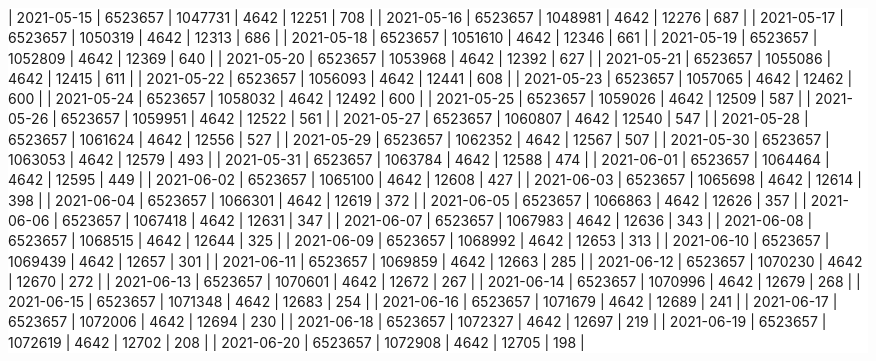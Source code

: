 | 2021-05-15 | 6523657 | 1047731 | 4642 | 12251 | 708 |
| 2021-05-16 | 6523657 | 1048981 | 4642 | 12276 | 687 |
| 2021-05-17 | 6523657 | 1050319 | 4642 | 12313 | 686 |
| 2021-05-18 | 6523657 | 1051610 | 4642 | 12346 | 661 |
| 2021-05-19 | 6523657 | 1052809 | 4642 | 12369 | 640 |
| 2021-05-20 | 6523657 | 1053968 | 4642 | 12392 | 627 |
| 2021-05-21 | 6523657 | 1055086 | 4642 | 12415 | 611 |
| 2021-05-22 | 6523657 | 1056093 | 4642 | 12441 | 608 |
| 2021-05-23 | 6523657 | 1057065 | 4642 | 12462 | 600 |
| 2021-05-24 | 6523657 | 1058032 | 4642 | 12492 | 600 |
| 2021-05-25 | 6523657 | 1059026 | 4642 | 12509 | 587 |
| 2021-05-26 | 6523657 | 1059951 | 4642 | 12522 | 561 |
| 2021-05-27 | 6523657 | 1060807 | 4642 | 12540 | 547 |
| 2021-05-28 | 6523657 | 1061624 | 4642 | 12556 | 527 |
| 2021-05-29 | 6523657 | 1062352 | 4642 | 12567 | 507 |
| 2021-05-30 | 6523657 | 1063053 | 4642 | 12579 | 493 |
| 2021-05-31 | 6523657 | 1063784 | 4642 | 12588 | 474 |
| 2021-06-01 | 6523657 | 1064464 | 4642 | 12595 | 449 |
| 2021-06-02 | 6523657 | 1065100 | 4642 | 12608 | 427 |
| 2021-06-03 | 6523657 | 1065698 | 4642 | 12614 | 398 |
| 2021-06-04 | 6523657 | 1066301 | 4642 | 12619 | 372 |
| 2021-06-05 | 6523657 | 1066863 | 4642 | 12626 | 357 |
| 2021-06-06 | 6523657 | 1067418 | 4642 | 12631 | 347 |
| 2021-06-07 | 6523657 | 1067983 | 4642 | 12636 | 343 |
| 2021-06-08 | 6523657 | 1068515 | 4642 | 12644 | 325 |
| 2021-06-09 | 6523657 | 1068992 | 4642 | 12653 | 313 |
| 2021-06-10 | 6523657 | 1069439 | 4642 | 12657 | 301 |
| 2021-06-11 | 6523657 | 1069859 | 4642 | 12663 | 285 |
| 2021-06-12 | 6523657 | 1070230 | 4642 | 12670 | 272 |
| 2021-06-13 | 6523657 | 1070601 | 4642 | 12672 | 267 |
| 2021-06-14 | 6523657 | 1070996 | 4642 | 12679 | 268 |
| 2021-06-15 | 6523657 | 1071348 | 4642 | 12683 | 254 |
| 2021-06-16 | 6523657 | 1071679 | 4642 | 12689 | 241 |
| 2021-06-17 | 6523657 | 1072006 | 4642 | 12694 | 230 |
| 2021-06-18 | 6523657 | 1072327 | 4642 | 12697 | 219 |
| 2021-06-19 | 6523657 | 1072619 | 4642 | 12702 | 208 |
| 2021-06-20 | 6523657 | 1072908 | 4642 | 12705 | 198 |